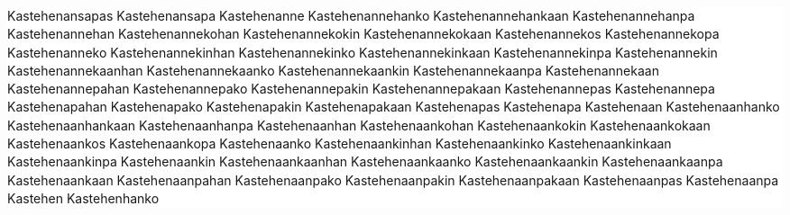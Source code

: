 Kastehenansapas
Kastehenansapa
Kastehenanne
Kastehenannehanko
Kastehenannehankaan
Kastehenannehanpa
Kastehenannehan
Kastehenannekohan
Kastehenannekokin
Kastehenannekokaan
Kastehenannekos
Kastehenannekopa
Kastehenanneko
Kastehenannekinhan
Kastehenannekinko
Kastehenannekinkaan
Kastehenannekinpa
Kastehenannekin
Kastehenannekaanhan
Kastehenannekaanko
Kastehenannekaankin
Kastehenannekaanpa
Kastehenannekaan
Kastehenannepahan
Kastehenannepako
Kastehenannepakin
Kastehenannepakaan
Kastehenannepas
Kastehenannepa
Kastehenapahan
Kastehenapako
Kastehenapakin
Kastehenapakaan
Kastehenapas
Kastehenapa
Kastehenaan
Kastehenaanhanko
Kastehenaanhankaan
Kastehenaanhanpa
Kastehenaanhan
Kastehenaankohan
Kastehenaankokin
Kastehenaankokaan
Kastehenaankos
Kastehenaankopa
Kastehenaanko
Kastehenaankinhan
Kastehenaankinko
Kastehenaankinkaan
Kastehenaankinpa
Kastehenaankin
Kastehenaankaanhan
Kastehenaankaanko
Kastehenaankaankin
Kastehenaankaanpa
Kastehenaankaan
Kastehenaanpahan
Kastehenaanpako
Kastehenaanpakin
Kastehenaanpakaan
Kastehenaanpas
Kastehenaanpa
Kastehen
Kastehenhanko
